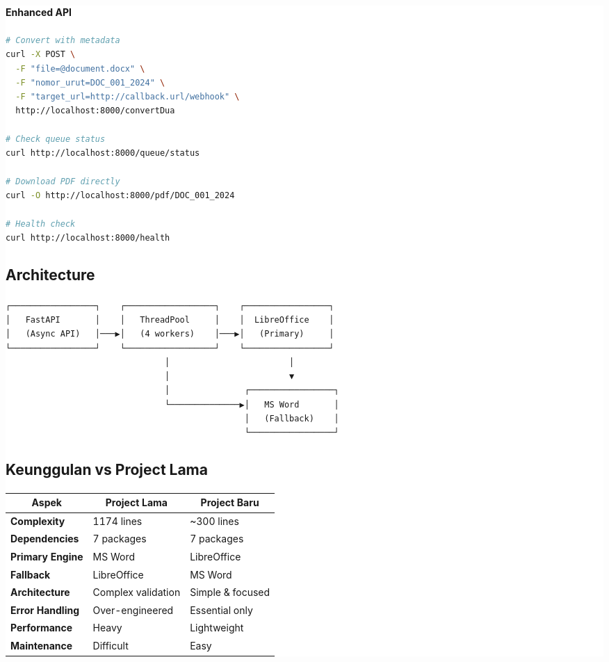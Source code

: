 #### Enhanced API
```bash
# Convert with metadata
curl -X POST \
  -F "file=@document.docx" \
  -F "nomor_urut=DOC_001_2024" \
  -F "target_url=http://callback.url/webhook" \
  http://localhost:8000/convertDua

# Check queue status
curl http://localhost:8000/queue/status

# Download PDF directly
curl -O http://localhost:8000/pdf/DOC_001_2024

# Health check
curl http://localhost:8000/health
```

## Architecture

```
┌─────────────────┐    ┌──────────────────┐    ┌─────────────────┐
│   FastAPI       │    │   ThreadPool     │    │  LibreOffice    │
│   (Async API)   │───▶│   (4 workers)    │───▶│   (Primary)     │
└─────────────────┘    └──────────────────┘    └─────────────────┘
                                │                        │
                                │                        ▼
                                │               ┌─────────────────┐
                                └──────────────▶│   MS Word       │
                                                │   (Fallback)    │
                                                └─────────────────┘
```

## Keunggulan vs Project Lama

| Aspek | Project Lama | Project Baru |
|-------|-------------|-------------|
| **Complexity** | 1174 lines | ~300 lines |
| **Dependencies** | 7 packages | 7 packages |
| **Primary Engine** | MS Word | LibreOffice |
| **Fallback** | LibreOffice | MS Word |
| **Architecture** | Complex validation | Simple & focused |
| **Error Handling** | Over-engineered | Essential only |
| **Performance** | Heavy | Lightweight |
| **Maintenance** | Difficult | Easy |

